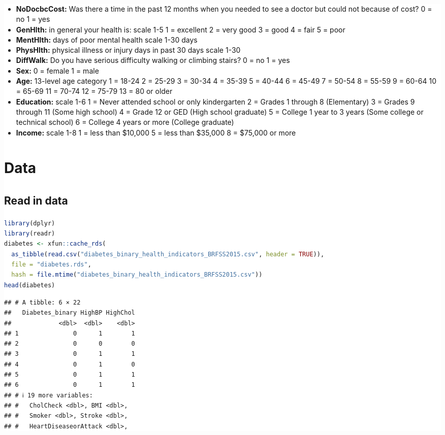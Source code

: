 + **NoDocbcCost:** Was there a time in the past 12 months when you
needed to see a doctor but could not because of cost? 0 = no 1 = yes  
+ **GenHlth:** in general your health is: scale 1-5 1 = excellent 2 =
very good 3 = good 4 = fair 5 = poor  
+ **MentHlth:** days of poor mental health scale 1-30 days  
+ **PhysHlth:** physical illness or injury days in past 30 days scale
1-30  
+ **DiffWalk:** Do you have serious difficulty walking or climbing
stairs? 0 = no 1 = yes  
+ **Sex:** 0 = female 1 = male  
+ **Age:** 13-level age category 1 = 18-24 2 = 25-29 3 = 30-34 4 = 35-39
5 = 40-44 6 = 45-49 7 = 50-54 8 = 55-59 9 = 60-64 10 = 65-69 11 = 70-74
12 = 75-79 13 = 80 or older  
+ **Education:** scale 1-6 1 = Never attended school or only
kindergarten 2 = Grades 1 through 8 (Elementary) 3 = Grades 9 through 11
(Some high school) 4 = Grade 12 or GED (High school graduate) 5 =
College 1 year to 3 years (Some college or technical school) 6 = College
4 years or more (College graduate)  
+ **Income:** scale 1-8 1 = less than \$10,000 5 = less than \$35,000 8
= \$75,000 or more

# Data

## Read in data

``` r
library(dplyr)
library(readr)
diabetes <- xfun::cache_rds(
  as_tibble(read.csv("diabetes_binary_health_indicators_BRFSS2015.csv", header = TRUE)), 
  file = "diabetes.rds", 
  hash = file.mtime("diabetes_binary_health_indicators_BRFSS2015.csv"))
head(diabetes)
```

    ## # A tibble: 6 × 22
    ##   Diabetes_binary HighBP HighChol
    ##             <dbl>  <dbl>    <dbl>
    ## 1               0      1        1
    ## 2               0      0        0
    ## 3               0      1        1
    ## 4               0      1        0
    ## 5               0      1        1
    ## 6               0      1        1
    ## # ℹ 19 more variables:
    ## #   CholCheck <dbl>, BMI <dbl>,
    ## #   Smoker <dbl>, Stroke <dbl>,
    ## #   HeartDiseaseorAttack <dbl>,